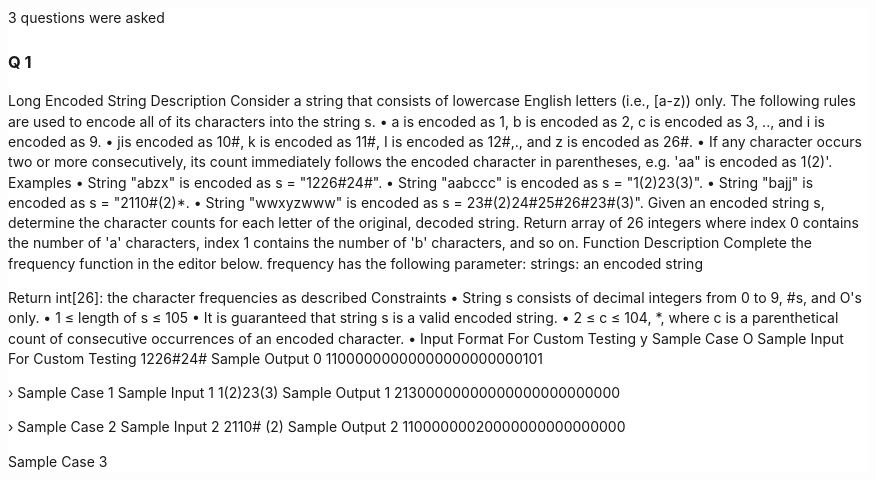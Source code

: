 3 questions were asked
### Q 1

Long Encoded String
Description
Consider a string that consists of lowercase English letters (i.e., [a-z)) only. The following rules are used to encode all of its characters into the string s.
• a is encoded as 1, b is encoded as 2, c is encoded as 3, .., and i is encoded as 9.
• jis encoded as 10#, k is encoded as 11#, I is encoded as 12#,., and z is encoded as 26#.
• If any character occurs two or more consecutively, its count immediately follows the encoded character in parentheses, e.g. 'aa" is encoded as 1(2)'.
Examples
• String "abzx" is encoded as s = "1226#24#".
• String "aabccc" is encoded as s = "1(2)23(3)".
• String "bajj" is encoded as s = "2110#(2)*.
• String "wwxyzwww" is encoded as s = 23#(2)24#25#26#23#(3)".
Given an encoded string s, determine the character counts for each letter of the original, decoded string. Return array of 26 integers where index 0 contains the number of 'a' characters, index 1 contains the number of 'b' characters, and so
on.
Function Description
Complete the frequency function in the editor below.
frequency has the following parameter:
strings: an encoded string

Return
int[26]: the character frequencies as described
Constraints
• String s consists of decimal integers from 0 to 9, #s, and O's only.
• 1 ≤ length of s ≤ 105
• It is guaranteed that string s is a valid encoded string.
• 2 ≤ c ≤ 104,
*, where c is a parenthetical count of consecutive occurrences of an encoded character.
• Input Format For Custom Testing
y Sample Case O
Sample Input For Custom Testing
1226#24#
Sample Output 0
11000000000000000000000101

› Sample Case 1
Sample Input 1
1(2)23(3)
Sample Output 1
21300000000000000000000000

› Sample Case 2
Sample Input 2
2110# (2)
Sample Output 2
11000000020000000000000000

Sample Case 3
